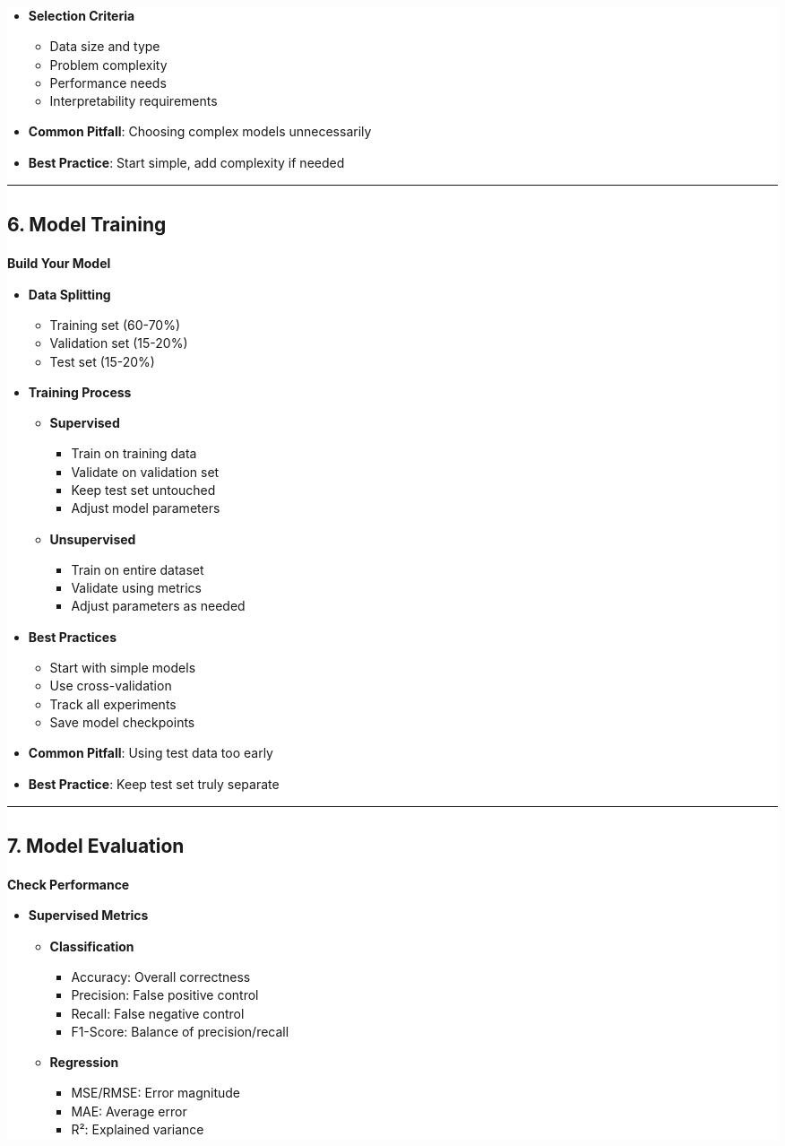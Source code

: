 - **Selection Criteria**
  - Data size and type
  - Problem complexity
  - Performance needs
  - Interpretability requirements

- **Common Pitfall**: Choosing complex models unnecessarily
- **Best Practice**: Start simple, add complexity if needed

---

## **6. Model Training**

**Build Your Model**

- **Data Splitting**
  - Training set (60-70%)
  - Validation set (15-20%)
  - Test set (15-20%)

- **Training Process**
  - **Supervised**
    - Train on training data
    - Validate on validation set
    - Keep test set untouched
    - Adjust model parameters
  
  - **Unsupervised**
    - Train on entire dataset
    - Validate using metrics
    - Adjust parameters as needed

- **Best Practices**
  - Start with simple models
  - Use cross-validation
  - Track all experiments
  - Save model checkpoints

- **Common Pitfall**: Using test data too early
- **Best Practice**: Keep test set truly separate

---

## **7. Model Evaluation**

**Check Performance**

- **Supervised Metrics**
  - **Classification**
    - Accuracy: Overall correctness
    - Precision: False positive control
    - Recall: False negative control
    - F1-Score: Balance of precision/recall
  
  - **Regression**
    - MSE/RMSE: Error magnitude
    - MAE: Average error
    - R²: Explained variance
